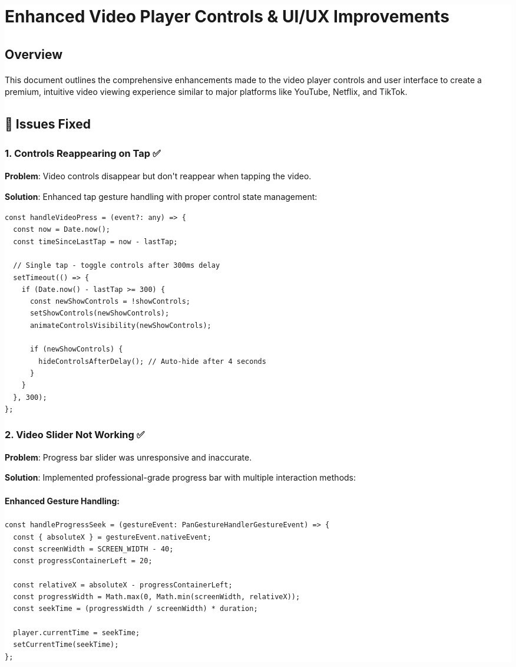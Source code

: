 # Enhanced Video Player Controls & UI/UX Improvements

## Overview
This document outlines the comprehensive enhancements made to the video player controls and user interface to create a premium, intuitive video viewing experience similar to major platforms like YouTube, Netflix, and TikTok.

## 🎯 Issues Fixed

### 1. **Controls Reappearing on Tap** ✅
**Problem**: Video controls disappear but don't reappear when tapping the video.

**Solution**: Enhanced tap gesture handling with proper control state management:
```tsx
const handleVideoPress = (event?: any) => {
  const now = Date.now();
  const timeSinceLastTap = now - lastTap;
  
  // Single tap - toggle controls after 300ms delay
  setTimeout(() => {
    if (Date.now() - lastTap >= 300) {
      const newShowControls = !showControls;
      setShowControls(newShowControls);
      animateControlsVisibility(newShowControls);
      
      if (newShowControls) {
        hideControlsAfterDelay(); // Auto-hide after 4 seconds
      }
    }
  }, 300);
};
```

### 2. **Video Slider Not Working** ✅
**Problem**: Progress bar slider was unresponsive and inaccurate.

**Solution**: Implemented professional-grade progress bar with multiple interaction methods:

#### **Enhanced Gesture Handling**:
```tsx
const handleProgressSeek = (gestureEvent: PanGestureHandlerGestureEvent) => {
  const { absoluteX } = gestureEvent.nativeEvent;
  const screenWidth = SCREEN_WIDTH - 40;
  const progressContainerLeft = 20;
  
  const relativeX = absoluteX - progressContainerLeft;
  const progressWidth = Math.max(0, Math.min(screenWidth, relativeX));
  const seekTime = (progressWidth / screenWidth) * duration;
  
  player.currentTime = seekTime;
  setCurrentTime(seekTime);
};
```
